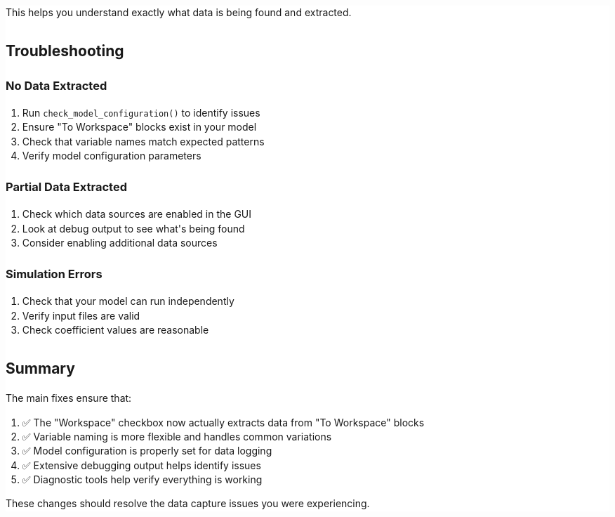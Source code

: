This helps you understand exactly what data is being found and extracted.

## Troubleshooting

### No Data Extracted
1. Run `check_model_configuration()` to identify issues
2. Ensure "To Workspace" blocks exist in your model
3. Check that variable names match expected patterns
4. Verify model configuration parameters

### Partial Data Extracted
1. Check which data sources are enabled in the GUI
2. Look at debug output to see what's being found
3. Consider enabling additional data sources

### Simulation Errors
1. Check that your model can run independently
2. Verify input files are valid
3. Check coefficient values are reasonable

## Summary

The main fixes ensure that:
1. ✅ The "Workspace" checkbox now actually extracts data from "To Workspace" blocks
2. ✅ Variable naming is more flexible and handles common variations
3. ✅ Model configuration is properly set for data logging
4. ✅ Extensive debugging output helps identify issues
5. ✅ Diagnostic tools help verify everything is working

These changes should resolve the data capture issues you were experiencing.
